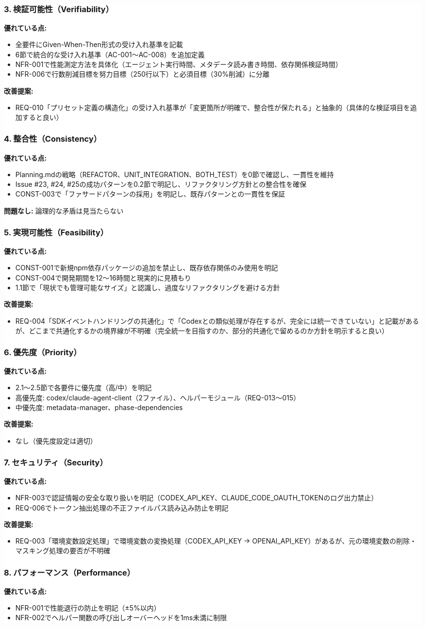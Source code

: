 ### 3. 検証可能性（Verifiability）

**優れている点:**
- 全要件にGiven-When-Then形式の受け入れ基準を記載
- 6節で統合的な受け入れ基準（AC-001～AC-008）を追加定義
- NFR-001で性能測定方法を具体化（エージェント実行時間、メタデータ読み書き時間、依存関係検証時間）
- NFR-006で行数削減目標を努力目標（250行以下）と必須目標（30%削減）に分離

**改善提案:**
- REQ-010「プリセット定義の構造化」の受け入れ基準が「変更箇所が明確で、整合性が保たれる」と抽象的（具体的な検証項目を追加すると良い）

### 4. 整合性（Consistency）

**優れている点:**
- Planning.mdの戦略（REFACTOR、UNIT_INTEGRATION、BOTH_TEST）を0節で確認し、一貫性を維持
- Issue #23, #24, #25の成功パターンを0.2節で明記し、リファクタリング方針との整合性を確保
- CONST-003で「ファサードパターンの採用」を明記し、既存パターンとの一貫性を保証

**問題なし:** 論理的な矛盾は見当たらない

### 5. 実現可能性（Feasibility）

**優れている点:**
- CONST-001で新規npm依存パッケージの追加を禁止し、既存依存関係のみ使用を明記
- CONST-004で開発期間を12～16時間と現実的に見積もり
- 1.1節で「現状でも管理可能なサイズ」と認識し、過度なリファクタリングを避ける方針

**改善提案:**
- REQ-004「SDKイベントハンドリングの共通化」で「Codexとの類似処理が存在するが、完全には統一できていない」と記載があるが、どこまで共通化するかの境界線が不明確（完全統一を目指すのか、部分的共通化で留めるのか方針を明示すると良い）

### 6. 優先度（Priority）

**優れている点:**
- 2.1～2.5節で各要件に優先度（高/中）を明記
- 高優先度: codex/claude-agent-client（2ファイル）、ヘルパーモジュール（REQ-013～015）
- 中優先度: metadata-manager、phase-dependencies

**改善提案:**
- なし（優先度設定は適切）

### 7. セキュリティ（Security）

**優れている点:**
- NFR-003で認証情報の安全な取り扱いを明記（CODEX_API_KEY、CLAUDE_CODE_OAUTH_TOKENのログ出力禁止）
- REQ-006でトークン抽出処理の不正ファイルパス読み込み防止を明記

**改善提案:**
- REQ-003「環境変数設定処理」で環境変数の変換処理（CODEX_API_KEY → OPENAI_API_KEY）があるが、元の環境変数の削除・マスキング処理の要否が不明確

### 8. パフォーマンス（Performance）

**優れている点:**
- NFR-001で性能退行の防止を明記（±5%以内）
- NFR-002でヘルパー関数の呼び出しオーバーヘッドを1ms未満に制限
